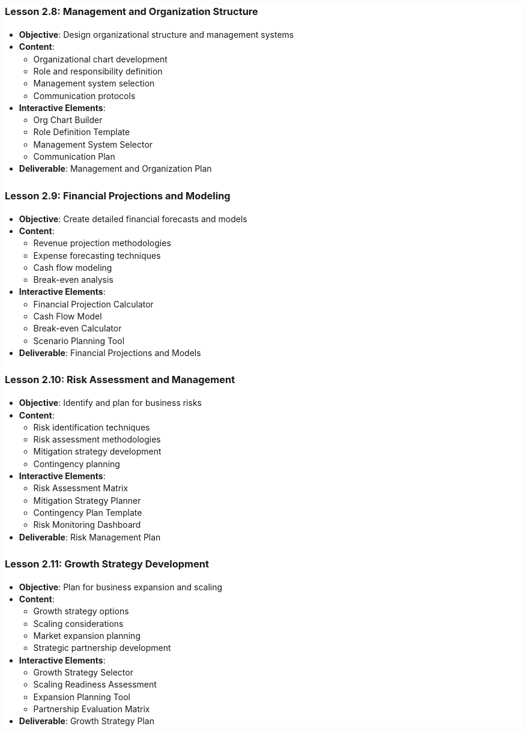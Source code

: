 ### Lesson 2.8: Management and Organization Structure
- **Objective**: Design organizational structure and management systems
- **Content**:
  - Organizational chart development
  - Role and responsibility definition
  - Management system selection
  - Communication protocols
- **Interactive Elements**:
  - Org Chart Builder
  - Role Definition Template
  - Management System Selector
  - Communication Plan
- **Deliverable**: Management and Organization Plan

### Lesson 2.9: Financial Projections and Modeling
- **Objective**: Create detailed financial forecasts and models
- **Content**:
  - Revenue projection methodologies
  - Expense forecasting techniques
  - Cash flow modeling
  - Break-even analysis
- **Interactive Elements**:
  - Financial Projection Calculator
  - Cash Flow Model
  - Break-even Calculator
  - Scenario Planning Tool
- **Deliverable**: Financial Projections and Models

### Lesson 2.10: Risk Assessment and Management
- **Objective**: Identify and plan for business risks
- **Content**:
  - Risk identification techniques
  - Risk assessment methodologies
  - Mitigation strategy development
  - Contingency planning
- **Interactive Elements**:
  - Risk Assessment Matrix
  - Mitigation Strategy Planner
  - Contingency Plan Template
  - Risk Monitoring Dashboard
- **Deliverable**: Risk Management Plan

### Lesson 2.11: Growth Strategy Development
- **Objective**: Plan for business expansion and scaling
- **Content**:
  - Growth strategy options
  - Scaling considerations
  - Market expansion planning
  - Strategic partnership development
- **Interactive Elements**:
  - Growth Strategy Selector
  - Scaling Readiness Assessment
  - Expansion Planning Tool
  - Partnership Evaluation Matrix
- **Deliverable**: Growth Strategy Plan
